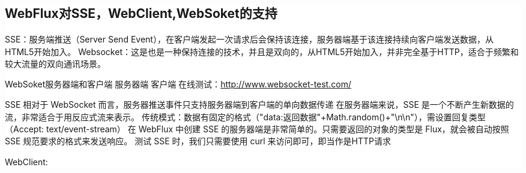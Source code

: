 ## WebFlux对SSE，WebClient,WebSoket的支持

SSE：服务端推送（Server Send Event），在客户端发起一次请求后会保持该连接，服务器端基于该连接持续向客户端发送数据，从HTML5开始加入。
Websocket：这是也是一种保持连接的技术，并且是双向的，从HTML5开始加入，并非完全基于HTTP，适合于频繁和较大流量的双向通讯场景。


WebSoket服务器端和客户端
服务器端
客户端 在线测试：http://www.websocket-test.com/

SSE 
相对于 WebSocket 而言，服务器推送事件只支持服务器端到客户端的单向数据传递
在服务器端来说，SSE 是一个不断产生新数据的流，非常适合于用反应式流来表示。
传统模式：数据有固定的格式（"data:返回数据"+Math.random()+"\n\n"），需设置回复类型（Accept: text/event-stream）
在 WebFlux 中创建 SSE 的服务器端是非常简单的。只需要返回的对象的类型是 Flux<ServerSentEvent>，就会被自动按照 SSE 规范要求的格式来发送响应。
测试 SSE 时，我们只需要使用 curl 来访问即可，即当作是HTTP请求

WebClient:
